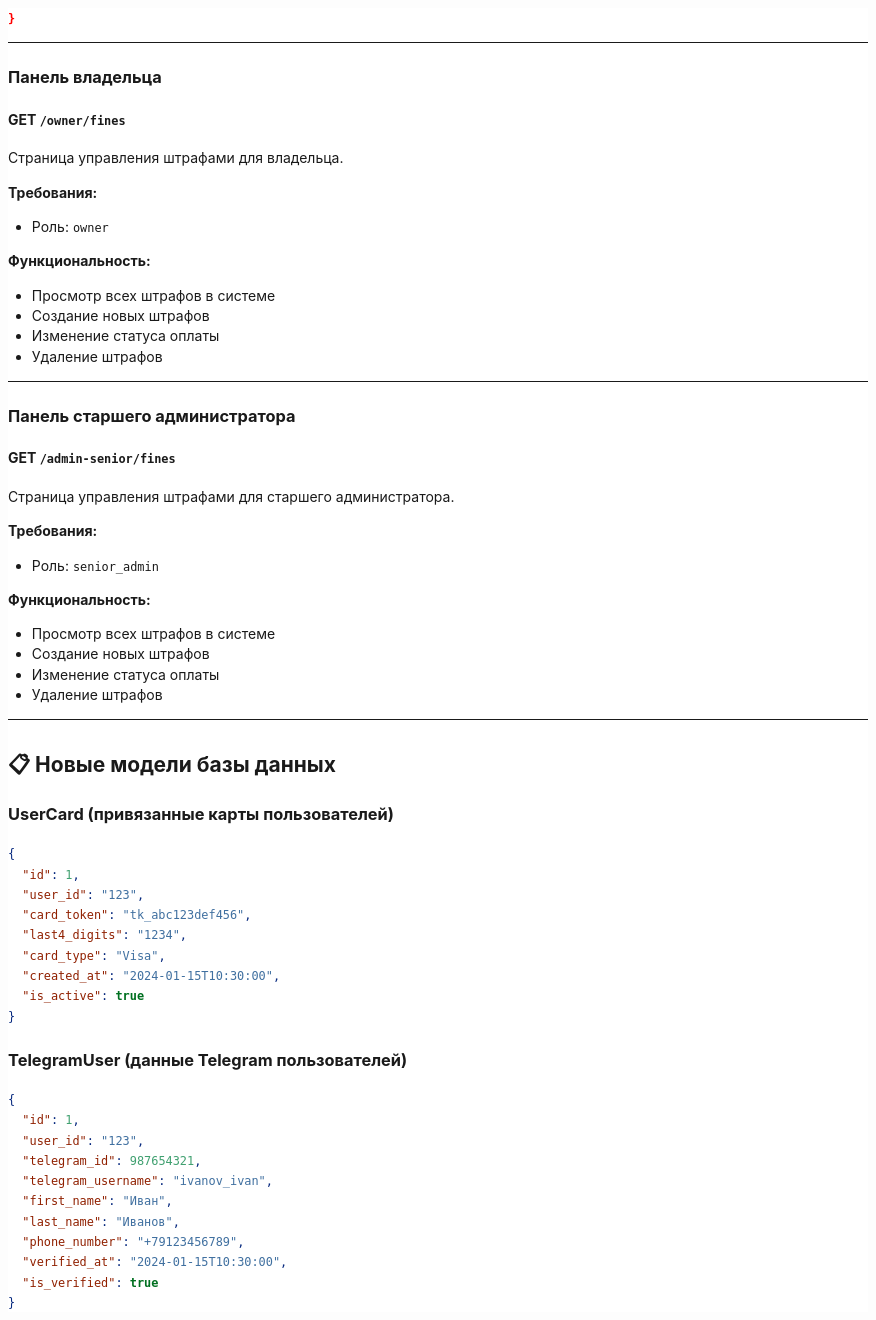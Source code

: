 ```json
}
```

---

### Панель владельца

#### GET `/owner/fines`
Страница управления штрафами для владельца.

**Требования:**
- Роль: `owner`

**Функциональность:**
- Просмотр всех штрафов в системе
- Создание новых штрафов
- Изменение статуса оплаты
- Удаление штрафов

---

### Панель старшего администратора

#### GET `/admin-senior/fines`
Страница управления штрафами для старшего администратора.

**Требования:**
- Роль: `senior_admin`

**Функциональность:**
- Просмотр всех штрафов в системе
- Создание новых штрафов
- Изменение статуса оплаты
- Удаление штрафов

---

## 📋 Новые модели базы данных

### UserCard (привязанные карты пользователей)
```json
{
  "id": 1,
  "user_id": "123",
  "card_token": "tk_abc123def456",
  "last4_digits": "1234",
  "card_type": "Visa",
  "created_at": "2024-01-15T10:30:00",
  "is_active": true
}
```

### TelegramUser (данные Telegram пользователей)
```json
{
  "id": 1,
  "user_id": "123",
  "telegram_id": 987654321,
  "telegram_username": "ivanov_ivan",
  "first_name": "Иван",
  "last_name": "Иванов",
  "phone_number": "+79123456789",
  "verified_at": "2024-01-15T10:30:00",
  "is_verified": true
}
```